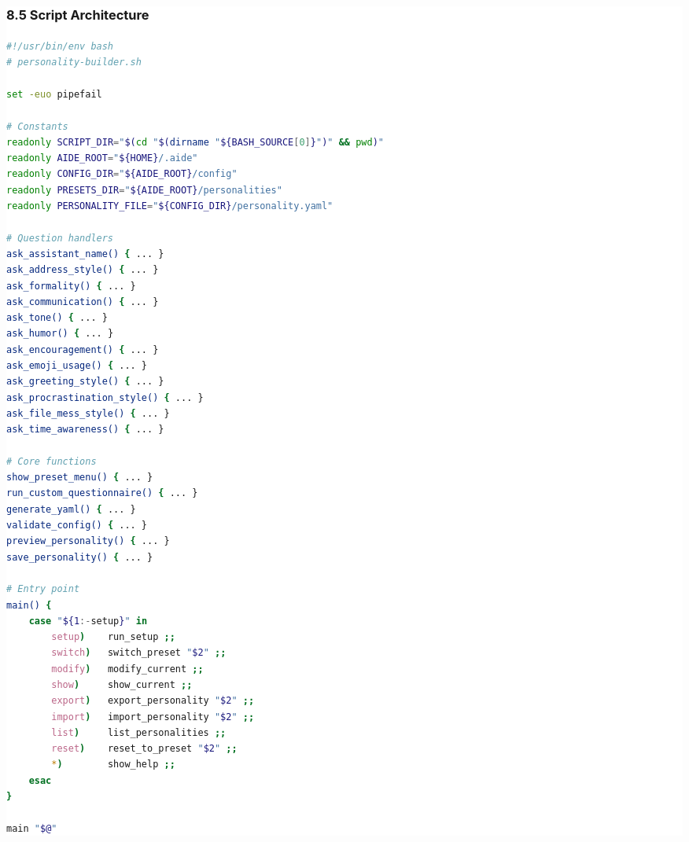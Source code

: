 ### 8.5 Script Architecture

```bash
#!/usr/bin/env bash
# personality-builder.sh

set -euo pipefail

# Constants
readonly SCRIPT_DIR="$(cd "$(dirname "${BASH_SOURCE[0]}")" && pwd)"
readonly AIDE_ROOT="${HOME}/.aide"
readonly CONFIG_DIR="${AIDE_ROOT}/config"
readonly PRESETS_DIR="${AIDE_ROOT}/personalities"
readonly PERSONALITY_FILE="${CONFIG_DIR}/personality.yaml"

# Question handlers
ask_assistant_name() { ... }
ask_address_style() { ... }
ask_formality() { ... }
ask_communication() { ... }
ask_tone() { ... }
ask_humor() { ... }
ask_encouragement() { ... }
ask_emoji_usage() { ... }
ask_greeting_style() { ... }
ask_procrastination_style() { ... }
ask_file_mess_style() { ... }
ask_time_awareness() { ... }

# Core functions
show_preset_menu() { ... }
run_custom_questionnaire() { ... }
generate_yaml() { ... }
validate_config() { ... }
preview_personality() { ... }
save_personality() { ... }

# Entry point
main() {
    case "${1:-setup}" in
        setup)    run_setup ;;
        switch)   switch_preset "$2" ;;
        modify)   modify_current ;;
        show)     show_current ;;
        export)   export_personality "$2" ;;
        import)   import_personality "$2" ;;
        list)     list_personalities ;;
        reset)    reset_to_preset "$2" ;;
        *)        show_help ;;
    esac
}

main "$@"
```
